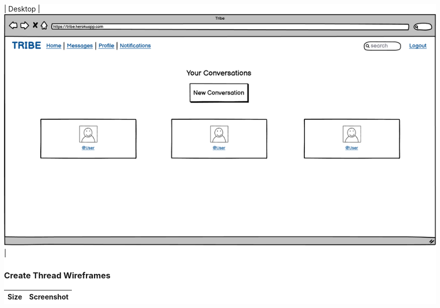 | Desktop | ![screenshot](documentation/wireframes/desktop-inbox.png) |

### Create Thread Wireframes

| Size | Screenshot |
| --- | --- |